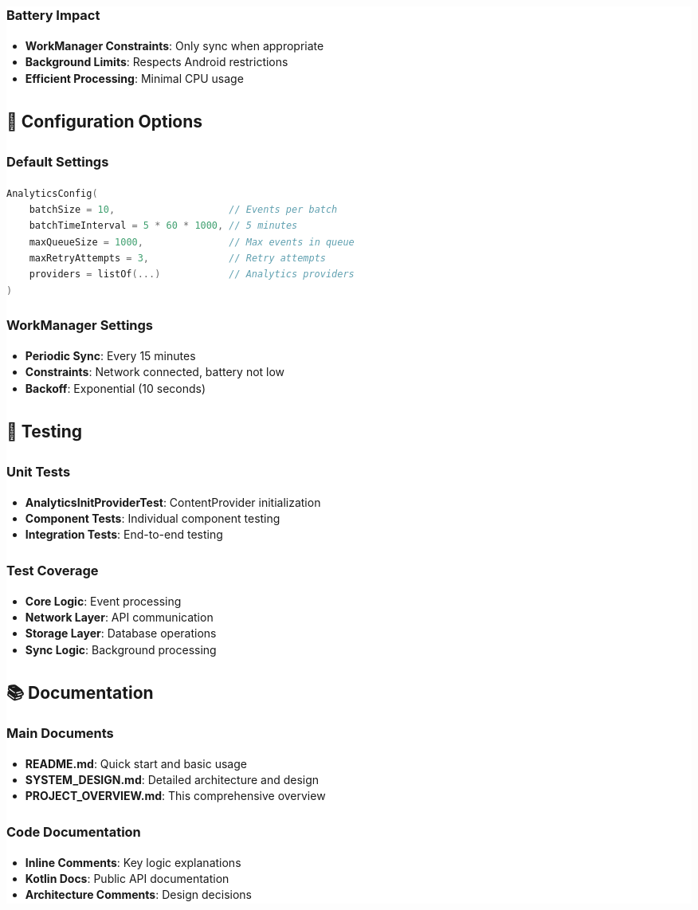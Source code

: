 ### **Battery Impact**
- **WorkManager Constraints**: Only sync when appropriate
- **Background Limits**: Respects Android restrictions
- **Efficient Processing**: Minimal CPU usage

## 🔧 Configuration Options

### **Default Settings**
```kotlin
AnalyticsConfig(
    batchSize = 10,                    // Events per batch
    batchTimeInterval = 5 * 60 * 1000, // 5 minutes
    maxQueueSize = 1000,               // Max events in queue
    maxRetryAttempts = 3,              // Retry attempts
    providers = listOf(...)            // Analytics providers
)
```

### **WorkManager Settings**
- **Periodic Sync**: Every 15 minutes
- **Constraints**: Network connected, battery not low
- **Backoff**: Exponential (10 seconds)

## 🧪 Testing

### **Unit Tests**
- **AnalyticsInitProviderTest**: ContentProvider initialization
- **Component Tests**: Individual component testing
- **Integration Tests**: End-to-end testing

### **Test Coverage**
- **Core Logic**: Event processing
- **Network Layer**: API communication
- **Storage Layer**: Database operations
- **Sync Logic**: Background processing

## 📚 Documentation

### **Main Documents**
- **README.md**: Quick start and basic usage
- **SYSTEM_DESIGN.md**: Detailed architecture and design
- **PROJECT_OVERVIEW.md**: This comprehensive overview

### **Code Documentation**
- **Inline Comments**: Key logic explanations
- **Kotlin Docs**: Public API documentation
- **Architecture Comments**: Design decisions
